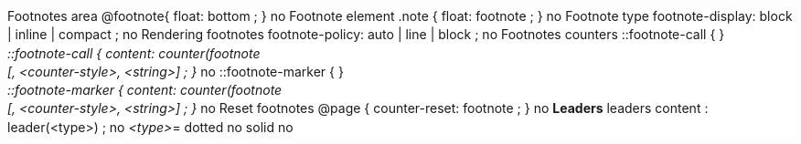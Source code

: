 <td>Footnotes area</td>
<td>@footnote{ float: bottom ; }</td>
<td>no</td>
<td></td>
</tr>
<tr>
<td>Footnote element</td>
<td>.note { float: footnote ; }</td>
<td>no</td>
<td></td>
</tr>
<tr>
<td>Footnote type</td>
<td>footnote-display: block | inline | compact ;</td>
<td>no</td>
<td></td>
</tr>
<tr>
<td>Rendering footnotes</td>
<td>footnote-policy: auto | line | block ;</td>
<td>no</td>
<td></td>
</tr>
<tr>
<td rowspan="2">Footnotes counters</td>
<td>::footnote-call { }<br><i>::footnote-call { content: counter(footnote <br>[, &lt;counter-style&gt;, &lt;string&gt;] ; }</i></td>
<td>no</td>
<td></td>
</tr>
<tr>
<td>::footnote-marker { }<br><i>::footnote-marker { content: counter(footnote <br>[, &lt;counter-style&gt;, &lt;string&gt;] ; }</i></td>
<td>no</td>
<td></td>
</tr>
<tr>
<td>Reset footnotes</td>
<td>@page { counter-reset: footnote ; }</td>
<td>no</td>
<td></td>
</tr>
</thead>
<thead>
<tr>
<th colspan="4"><b>Leaders</b></th>
</tr>
<tr>
<td>leaders</td>
<td>content : leader(&lt;type&gt;) ;</td>
<td>no</td>
<td></td>
</tr>
<tr>
<td rowspan="4"><i>&lt;type&gt;</i>=</td>
<td>dotted</td>
<td>no</td>
<td></td>
</tr>
<tr>
<td>solid</td>
<td>no</td>
<td></td>
</tr>